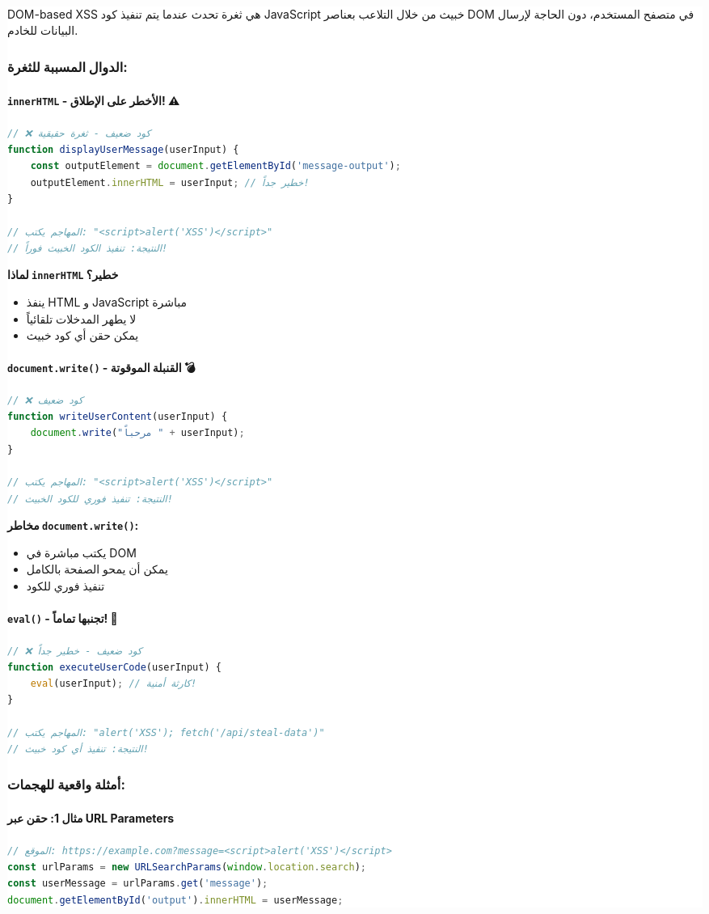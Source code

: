 DOM-based XSS هي ثغرة تحدث عندما يتم تنفيذ كود JavaScript خبيث من خلال التلاعب بعناصر DOM في متصفح المستخدم، دون الحاجة لإرسال البيانات للخادم.

### الدوال المسببة للثغرة:

#### `innerHTML` - الأخطر على الإطلاق! ⚠️

```javascript
// ❌ كود ضعيف - ثغرة حقيقية
function displayUserMessage(userInput) {
    const outputElement = document.getElementById('message-output');
    outputElement.innerHTML = userInput; // خطير جداً!
}

// المهاجم يكتب: "<script>alert('XSS')</script>"
// النتيجة: تنفيذ الكود الخبيث فوراً!
```

**لماذا `innerHTML` خطير؟**
- ينفذ HTML و JavaScript مباشرة
- لا يطهر المدخلات تلقائياً
- يمكن حقن أي كود خبيث

#### `document.write()` - القنبلة الموقوتة 💣

```javascript
// ❌ كود ضعيف
function writeUserContent(userInput) {
    document.write("مرحباً " + userInput);
}

// المهاجم يكتب: "<script>alert('XSS')</script>"
// النتيجة: تنفيذ فوري للكود الخبيث!
```

**مخاطر `document.write()`:**
- يكتب مباشرة في DOM
- يمكن أن يمحو الصفحة بالكامل
- تنفيذ فوري للكود

#### `eval()` - تجنبها تماماً! 🚫

```javascript
// ❌ كود ضعيف - خطير جداً
function executeUserCode(userInput) {
    eval(userInput); // كارثة أمنية!
}

// المهاجم يكتب: "alert('XSS'); fetch('/api/steal-data')"
// النتيجة: تنفيذ أي كود خبيث!
```

### أمثلة واقعية للهجمات:

#### مثال 1: حقن عبر URL Parameters
```javascript
// الموقع: https://example.com?message=<script>alert('XSS')</script>
const urlParams = new URLSearchParams(window.location.search);
const userMessage = urlParams.get('message');
document.getElementById('output').innerHTML = userMessage;
```
